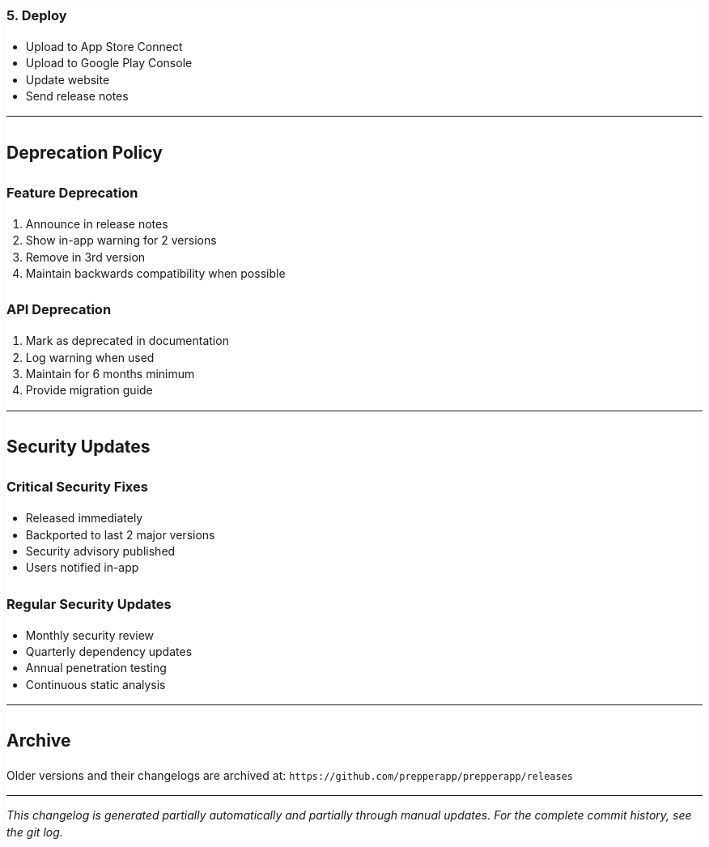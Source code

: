 ### 5. Deploy
- Upload to App Store Connect
- Upload to Google Play Console
- Update website
- Send release notes

---

## Deprecation Policy

### Feature Deprecation
1. Announce in release notes
2. Show in-app warning for 2 versions
3. Remove in 3rd version
4. Maintain backwards compatibility when possible

### API Deprecation
1. Mark as deprecated in documentation
2. Log warning when used
3. Maintain for 6 months minimum
4. Provide migration guide

---

## Security Updates

### Critical Security Fixes
- Released immediately
- Backported to last 2 major versions
- Security advisory published
- Users notified in-app

### Regular Security Updates
- Monthly security review
- Quarterly dependency updates
- Annual penetration testing
- Continuous static analysis

---

## Archive

Older versions and their changelogs are archived at:
`https://github.com/prepperapp/prepperapp/releases`

---

_This changelog is generated partially automatically and partially through manual updates. For the complete commit history, see the git log._